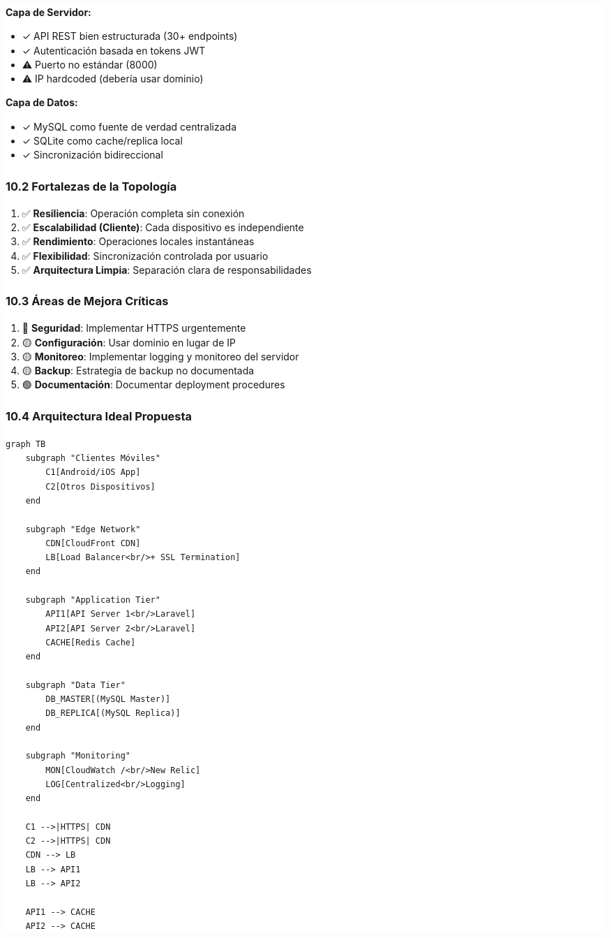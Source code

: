 **Capa de Servidor:**
- ✓ API REST bien estructurada (30+ endpoints)
- ✓ Autenticación basada en tokens JWT
- ⚠️ Puerto no estándar (8000)
- ⚠️ IP hardcoded (debería usar dominio)

**Capa de Datos:**
- ✓ MySQL como fuente de verdad centralizada
- ✓ SQLite como cache/replica local
- ✓ Sincronización bidireccional

### 10.2 Fortalezas de la Topología

1. ✅ **Resiliencia**: Operación completa sin conexión
2. ✅ **Escalabilidad (Cliente)**: Cada dispositivo es independiente
3. ✅ **Rendimiento**: Operaciones locales instantáneas
4. ✅ **Flexibilidad**: Sincronización controlada por usuario
5. ✅ **Arquitectura Limpia**: Separación clara de responsabilidades

### 10.3 Áreas de Mejora Críticas

1. 🔴 **Seguridad**: Implementar HTTPS urgentemente
2. 🟡 **Configuración**: Usar dominio en lugar de IP
3. 🟡 **Monitoreo**: Implementar logging y monitoreo del servidor
4. 🟡 **Backup**: Estrategia de backup no documentada
5. 🟢 **Documentación**: Documentar deployment procedures

### 10.4 Arquitectura Ideal Propuesta

```mermaid
graph TB
    subgraph "Clientes Móviles"
        C1[Android/iOS App]
        C2[Otros Dispositivos]
    end
    
    subgraph "Edge Network"
        CDN[CloudFront CDN]
        LB[Load Balancer<br/>+ SSL Termination]
    end
    
    subgraph "Application Tier"
        API1[API Server 1<br/>Laravel]
        API2[API Server 2<br/>Laravel]
        CACHE[Redis Cache]
    end
    
    subgraph "Data Tier"
        DB_MASTER[(MySQL Master)]
        DB_REPLICA[(MySQL Replica)]
    end
    
    subgraph "Monitoring"
        MON[CloudWatch /<br/>New Relic]
        LOG[Centralized<br/>Logging]
    end
    
    C1 -->|HTTPS| CDN
    C2 -->|HTTPS| CDN
    CDN --> LB
    LB --> API1
    LB --> API2
    
    API1 --> CACHE
    API2 --> CACHE
```